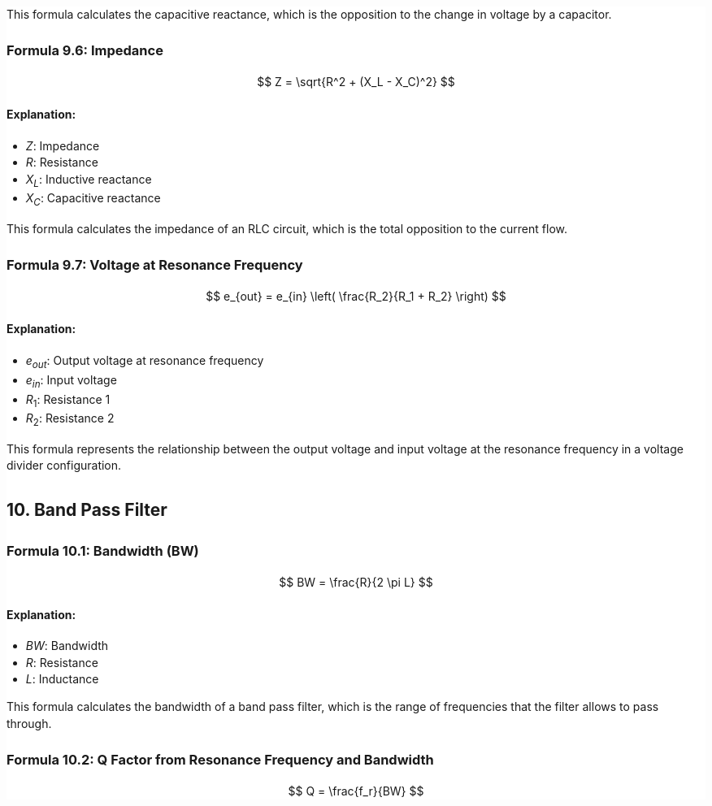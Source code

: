 This formula calculates the capacitive reactance, which is the opposition to the change in voltage by a capacitor.

### Formula 9.6: Impedance
$$ Z = \sqrt{R^2 + (X_L - X_C)^2} $$

#### Explanation:
- $Z$: Impedance
- $R$: Resistance
- $X_L$: Inductive reactance
- $X_C$: Capacitive reactance

This formula calculates the impedance of an RLC circuit, which is the total opposition to the current flow.

### Formula 9.7: Voltage at Resonance Frequency
$$ e_{out} = e_{in} \left( \frac{R_2}{R_1 + R_2} \right) $$

#### Explanation:
- $e_{out}$: Output voltage at resonance frequency
- $e_{in}$: Input voltage
- $R_1$: Resistance 1
- $R_2$: Resistance 2

This formula represents the relationship between the output voltage and input voltage at the resonance frequency in a voltage divider configuration.

## 10. Band Pass Filter

### Formula 10.1: Bandwidth (BW)
$$ BW = \frac{R}{2 \pi L} $$

#### Explanation:
- $BW$: Bandwidth
- $R$: Resistance
- $L$: Inductance

This formula calculates the bandwidth of a band pass filter, which is the range of frequencies that the filter allows to pass through.

### Formula 10.2: Q Factor from Resonance Frequency and Bandwidth
$$ Q = \frac{f_r}{BW} $$
